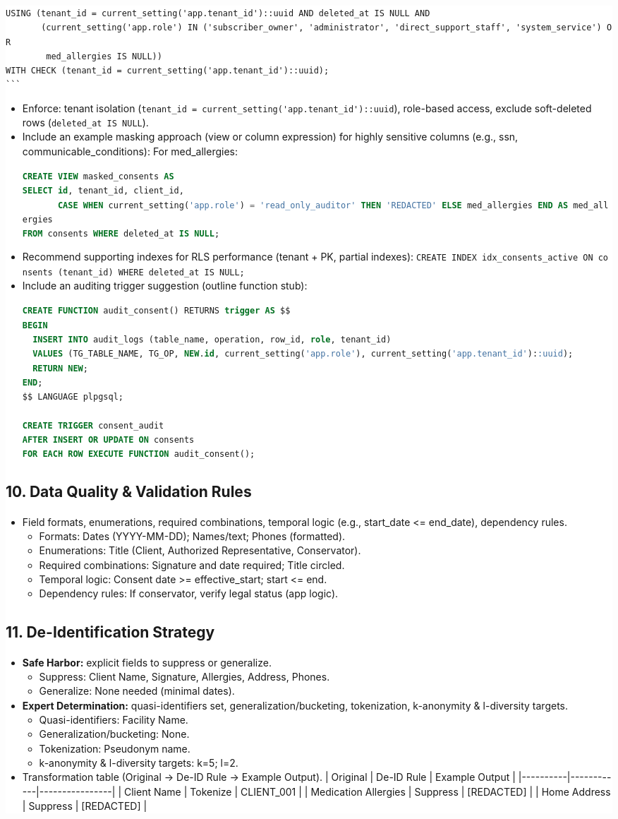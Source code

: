     USING (tenant_id = current_setting('app.tenant_id')::uuid AND deleted_at IS NULL AND
           (current_setting('app.role') IN ('subscriber_owner', 'administrator', 'direct_support_staff', 'system_service') OR
            med_allergies IS NULL))
    WITH CHECK (tenant_id = current_setting('app.tenant_id')::uuid);
    ```
- Enforce: tenant isolation (`tenant_id = current_setting('app.tenant_id')::uuid`), role-based access, exclude soft-deleted rows (`deleted_at IS NULL`).
- Include an example masking approach (view or column expression) for highly sensitive columns (e.g., ssn, communicable_conditions): For med_allergies:
  ```sql
  CREATE VIEW masked_consents AS
  SELECT id, tenant_id, client_id,
         CASE WHEN current_setting('app.role') = 'read_only_auditor' THEN 'REDACTED' ELSE med_allergies END AS med_allergies
  FROM consents WHERE deleted_at IS NULL;
  ```
- Recommend supporting indexes for RLS performance (tenant + PK, partial indexes): `CREATE INDEX idx_consents_active ON consents (tenant_id) WHERE deleted_at IS NULL;`
- Include an auditing trigger suggestion (outline function stub):
  ```sql
  CREATE FUNCTION audit_consent() RETURNS trigger AS $$
  BEGIN
    INSERT INTO audit_logs (table_name, operation, row_id, role, tenant_id)
    VALUES (TG_TABLE_NAME, TG_OP, NEW.id, current_setting('app.role'), current_setting('app.tenant_id')::uuid);
    RETURN NEW;
  END;
  $$ LANGUAGE plpgsql;

  CREATE TRIGGER consent_audit
  AFTER INSERT OR UPDATE ON consents
  FOR EACH ROW EXECUTE FUNCTION audit_consent();
  ```

## 10. Data Quality & Validation Rules
- Field formats, enumerations, required combinations, temporal logic (e.g., start_date <= end_date), dependency rules.
  - Formats: Dates (YYYY-MM-DD); Names/text; Phones (formatted).
  - Enumerations: Title (Client, Authorized Representative, Conservator).
  - Required combinations: Signature and date required; Title circled.
  - Temporal logic: Consent date >= effective_start; start <= end.
  - Dependency rules: If conservator, verify legal status (app logic).

## 11. De-Identification Strategy
- **Safe Harbor:** explicit fields to suppress or generalize.
  - Suppress: Client Name, Signature, Allergies, Address, Phones.
  - Generalize: None needed (minimal dates).
- **Expert Determination:** quasi-identifiers set, generalization/bucketing, tokenization, k-anonymity & l-diversity targets.
  - Quasi-identifiers: Facility Name.
  - Generalization/bucketing: None.
  - Tokenization: Pseudonym name.
  - k-anonymity & l-diversity targets: k=5; l=2.
- Transformation table (Original → De-ID Rule → Example Output).
  | Original | De-ID Rule | Example Output |
  |----------|------------|----------------|
  | Client Name | Tokenize | CLIENT_001 |
  | Medication Allergies | Suppress | [REDACTED] |
  | Home Address | Suppress | [REDACTED] |